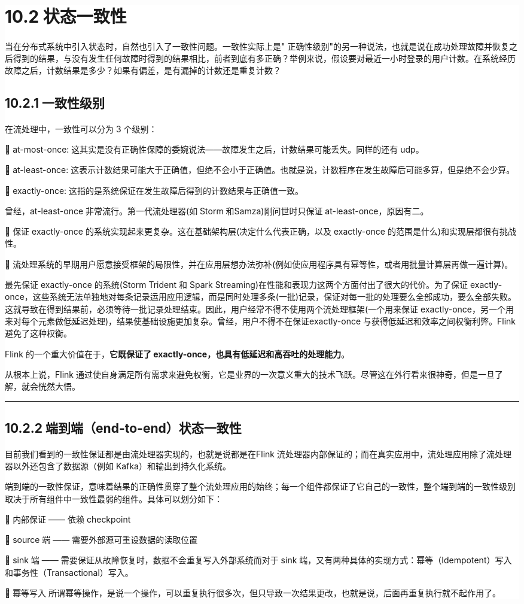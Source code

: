 

# 10.2 状态一致性



当在分布式系统中引入状态时，自然也引入了一致性问题。一致性实际上是" 正确性级别"的另一种说法，也就是说在成功处理故障并恢复之后得到的结果，与没有发生任何故障时得到的结果相比，前者到底有多正确？举例来说，假设要对最近一小时登录的用户计数。在系统经历故障之后，计数结果是多少？如果有偏差，是有漏掉的计数还是重复计数？



## 10.2.1 一致性级别



在流处理中，一致性可以分为 3 个级别： 

 at-most-once: 这其实是没有正确性保障的委婉说法——故障发生之后，计数结果可能丢失。同样的还有 udp。 

 at-least-once: 这表示计数结果可能大于正确值，但绝不会小于正确值。也就是说，计数程序在发生故障后可能多算，但是绝不会少算。

 exactly-once: 这指的是系统保证在发生故障后得到的计数结果与正确值一致。 



曾经，at-least-once 非常流行。第一代流处理器(如 Storm 和Samza)刚问世时只保证 at-least-once，原因有二。 

 保证 exactly-once 的系统实现起来更复杂。这在基础架构层(决定什么代表正确，以及 exactly-once 的范围是什么)和实现层都很有挑战性。

 流处理系统的早期用户愿意接受框架的局限性，并在应用层想办法弥补(例如使应用程序具有幂等性，或者用批量计算层再做一遍计算)。



最先保证 exactly-once 的系统(Storm Trident 和 Spark Streaming)在性能和表现力这两个方面付出了很大的代价。为了保证 exactly-once，这些系统无法单独地对每条记录运用应用逻辑，而是同时处理多条(一批)记录，保证对每一批的处理要么全部成功，要么全部失败。这就导致在得到结果前，必须等待一批记录处理结束。因此，用户经常不得不使用两个流处理框架(一个用来保证 exactly-once，另一个用来对每个元素做低延迟处理)，结果使基础设施更加复杂。曾经，用户不得不在保证exactly-once 与获得低延迟和效率之间权衡利弊。Flink 避免了这种权衡。



Flink 的一个重大价值在于，**它既保证了 exactly-once，也具有低延迟和高吞吐的处理能力**。

从根本上说，Flink 通过使自身满足所有需求来避免权衡，它是业界的一次意义重大的技术飞跃。尽管这在外行看来很神奇，但是一旦了解，就会恍然大悟。



---



## 10.2.2 端到端（end-to-end）状态一致性



目前我们看到的一致性保证都是由流处理器实现的，也就是说都是在Flink 流处理器内部保证的；而在真实应用中，流处理应用除了流处理器以外还包含了数据源（例如 Kafka）和输出到持久化系统。

端到端的一致性保证，意味着结果的正确性贯穿了整个流处理应用的始终；每一个组件都保证了它自己的一致性，整个端到端的一致性级别取决于所有组件中一致性最弱的组件。具体可以划分如下：

 内部保证 —— 依赖 checkpoint 

 source 端 —— 需要外部源可重设数据的读取位置 

 sink 端 —— 需要保证从故障恢复时，数据不会重复写入外部系统而对于 sink 端，又有两种具体的实现方式：幂等（Idempotent）写入和事务性（Transactional）写入。 

 幂等写入 所谓幂等操作，是说一个操作，可以重复执行很多次，但只导致一次结果更改，也就是说，后面再重复执行就不起作用了。 
